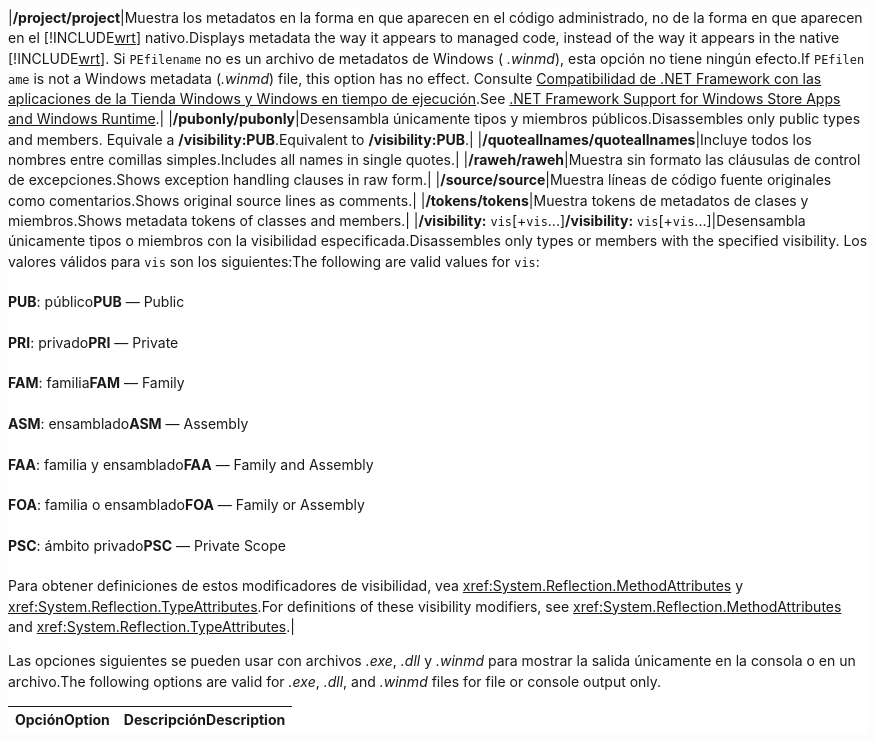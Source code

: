 |<span data-ttu-id="a7ecb-140">**/project**</span><span class="sxs-lookup"><span data-stu-id="a7ecb-140">**/project**</span></span>|<span data-ttu-id="a7ecb-141">Muestra los metadatos en la forma en que aparecen en el código administrado, no de la forma en que aparecen en el [!INCLUDE[wrt](../../../includes/wrt-md.md)] nativo.</span><span class="sxs-lookup"><span data-stu-id="a7ecb-141">Displays metadata the way it appears to managed code, instead of the way it appears in the native [!INCLUDE[wrt](../../../includes/wrt-md.md)].</span></span> <span data-ttu-id="a7ecb-142">Si `PEfilename` no es un archivo de metadatos de Windows ( *.winmd*), esta opción no tiene ningún efecto.</span><span class="sxs-lookup"><span data-stu-id="a7ecb-142">If `PEfilename` is not a Windows metadata (*.winmd*) file, this option has no effect.</span></span> <span data-ttu-id="a7ecb-143">Consulte [Compatibilidad de .NET Framework con las aplicaciones de la Tienda Windows y Windows en tiempo de ejecución](../../../docs/standard/cross-platform/support-for-windows-store-apps-and-windows-runtime.md).</span><span class="sxs-lookup"><span data-stu-id="a7ecb-143">See [.NET Framework Support for Windows Store Apps and Windows Runtime](../../../docs/standard/cross-platform/support-for-windows-store-apps-and-windows-runtime.md).</span></span>|
|<span data-ttu-id="a7ecb-144">**/pubonly**</span><span class="sxs-lookup"><span data-stu-id="a7ecb-144">**/pubonly**</span></span>|<span data-ttu-id="a7ecb-145">Desensambla únicamente tipos y miembros públicos.</span><span class="sxs-lookup"><span data-stu-id="a7ecb-145">Disassembles only public types and members.</span></span> <span data-ttu-id="a7ecb-146">Equivale a **/visibility:PUB**.</span><span class="sxs-lookup"><span data-stu-id="a7ecb-146">Equivalent to **/visibility:PUB**.</span></span>|
|<span data-ttu-id="a7ecb-147">**/quoteallnames**</span><span class="sxs-lookup"><span data-stu-id="a7ecb-147">**/quoteallnames**</span></span>|<span data-ttu-id="a7ecb-148">Incluye todos los nombres entre comillas simples.</span><span class="sxs-lookup"><span data-stu-id="a7ecb-148">Includes all names in single quotes.</span></span>|
|<span data-ttu-id="a7ecb-149">**/raweh**</span><span class="sxs-lookup"><span data-stu-id="a7ecb-149">**/raweh**</span></span>|<span data-ttu-id="a7ecb-150">Muestra sin formato las cláusulas de control de excepciones.</span><span class="sxs-lookup"><span data-stu-id="a7ecb-150">Shows exception handling clauses in raw form.</span></span>|
|<span data-ttu-id="a7ecb-151">**/source**</span><span class="sxs-lookup"><span data-stu-id="a7ecb-151">**/source**</span></span>|<span data-ttu-id="a7ecb-152">Muestra líneas de código fuente originales como comentarios.</span><span class="sxs-lookup"><span data-stu-id="a7ecb-152">Shows original source lines as comments.</span></span>|
|<span data-ttu-id="a7ecb-153">**/tokens**</span><span class="sxs-lookup"><span data-stu-id="a7ecb-153">**/tokens**</span></span>|<span data-ttu-id="a7ecb-154">Muestra tokens de metadatos de clases y miembros.</span><span class="sxs-lookup"><span data-stu-id="a7ecb-154">Shows metadata tokens of classes and members.</span></span>|
|<span data-ttu-id="a7ecb-155">**/visibility:** `vis`[+`vis`...]</span><span class="sxs-lookup"><span data-stu-id="a7ecb-155">**/visibility:** `vis`[+`vis`...]</span></span>|<span data-ttu-id="a7ecb-156">Desensambla únicamente tipos o miembros con la visibilidad especificada.</span><span class="sxs-lookup"><span data-stu-id="a7ecb-156">Disassembles only types or members with the specified visibility.</span></span> <span data-ttu-id="a7ecb-157">Los valores válidos para `vis` son los siguientes:</span><span class="sxs-lookup"><span data-stu-id="a7ecb-157">The following are valid values for `vis`:</span></span><br /><br /> <span data-ttu-id="a7ecb-158">**PUB**: público</span><span class="sxs-lookup"><span data-stu-id="a7ecb-158">**PUB** — Public</span></span><br /><br /> <span data-ttu-id="a7ecb-159">**PRI**: privado</span><span class="sxs-lookup"><span data-stu-id="a7ecb-159">**PRI** — Private</span></span><br /><br /> <span data-ttu-id="a7ecb-160">**FAM**: familia</span><span class="sxs-lookup"><span data-stu-id="a7ecb-160">**FAM** — Family</span></span><br /><br /> <span data-ttu-id="a7ecb-161">**ASM**: ensamblado</span><span class="sxs-lookup"><span data-stu-id="a7ecb-161">**ASM** — Assembly</span></span><br /><br /> <span data-ttu-id="a7ecb-162">**FAA**: familia y ensamblado</span><span class="sxs-lookup"><span data-stu-id="a7ecb-162">**FAA** — Family and Assembly</span></span><br /><br /> <span data-ttu-id="a7ecb-163">**FOA**: familia o ensamblado</span><span class="sxs-lookup"><span data-stu-id="a7ecb-163">**FOA** — Family or Assembly</span></span><br /><br /> <span data-ttu-id="a7ecb-164">**PSC**: ámbito privado</span><span class="sxs-lookup"><span data-stu-id="a7ecb-164">**PSC** — Private Scope</span></span><br /><br /> <span data-ttu-id="a7ecb-165">Para obtener definiciones de estos modificadores de visibilidad, vea <xref:System.Reflection.MethodAttributes> y <xref:System.Reflection.TypeAttributes>.</span><span class="sxs-lookup"><span data-stu-id="a7ecb-165">For definitions of these visibility modifiers, see <xref:System.Reflection.MethodAttributes> and <xref:System.Reflection.TypeAttributes>.</span></span>|

<span data-ttu-id="a7ecb-166">Las opciones siguientes se pueden usar con archivos *.exe*, *.dll* y *.winmd* para mostrar la salida únicamente en la consola o en un archivo.</span><span class="sxs-lookup"><span data-stu-id="a7ecb-166">The following options are valid for *.exe*, *.dll*, and *.winmd* files for file or console output only.</span></span>

| <span data-ttu-id="a7ecb-167">Opción</span><span class="sxs-lookup"><span data-stu-id="a7ecb-167">Option</span></span> | <span data-ttu-id="a7ecb-168">Descripción</span><span class="sxs-lookup"><span data-stu-id="a7ecb-168">Description</span></span> |
| ------ | ----------- |